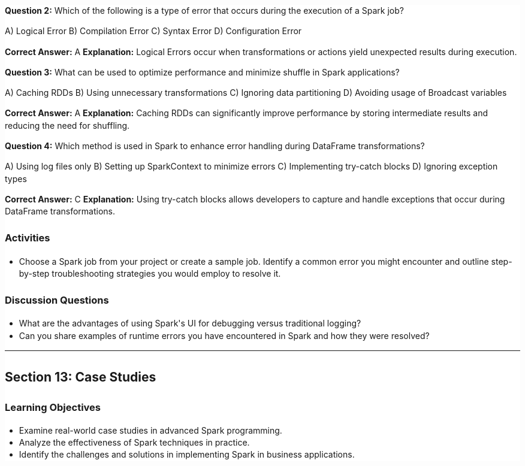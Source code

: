 **Question 2:** Which of the following is a type of error that occurs during the execution of a Spark job?

  A) Logical Error
  B) Compilation Error
  C) Syntax Error
  D) Configuration Error

**Correct Answer:** A
**Explanation:** Logical Errors occur when transformations or actions yield unexpected results during execution.

**Question 3:** What can be used to optimize performance and minimize shuffle in Spark applications?

  A) Caching RDDs
  B) Using unnecessary transformations
  C) Ignoring data partitioning
  D) Avoiding usage of Broadcast variables

**Correct Answer:** A
**Explanation:** Caching RDDs can significantly improve performance by storing intermediate results and reducing the need for shuffling.

**Question 4:** Which method is used in Spark to enhance error handling during DataFrame transformations?

  A) Using log files only
  B) Setting up SparkContext to minimize errors
  C) Implementing try-catch blocks
  D) Ignoring exception types

**Correct Answer:** C
**Explanation:** Using try-catch blocks allows developers to capture and handle exceptions that occur during DataFrame transformations.

### Activities
- Choose a Spark job from your project or create a sample job. Identify a common error you might encounter and outline step-by-step troubleshooting strategies you would employ to resolve it.

### Discussion Questions
- What are the advantages of using Spark's UI for debugging versus traditional logging?
- Can you share examples of runtime errors you have encountered in Spark and how they were resolved?

---

## Section 13: Case Studies

### Learning Objectives
- Examine real-world case studies in advanced Spark programming.
- Analyze the effectiveness of Spark techniques in practice.
- Identify the challenges and solutions in implementing Spark in business applications.
